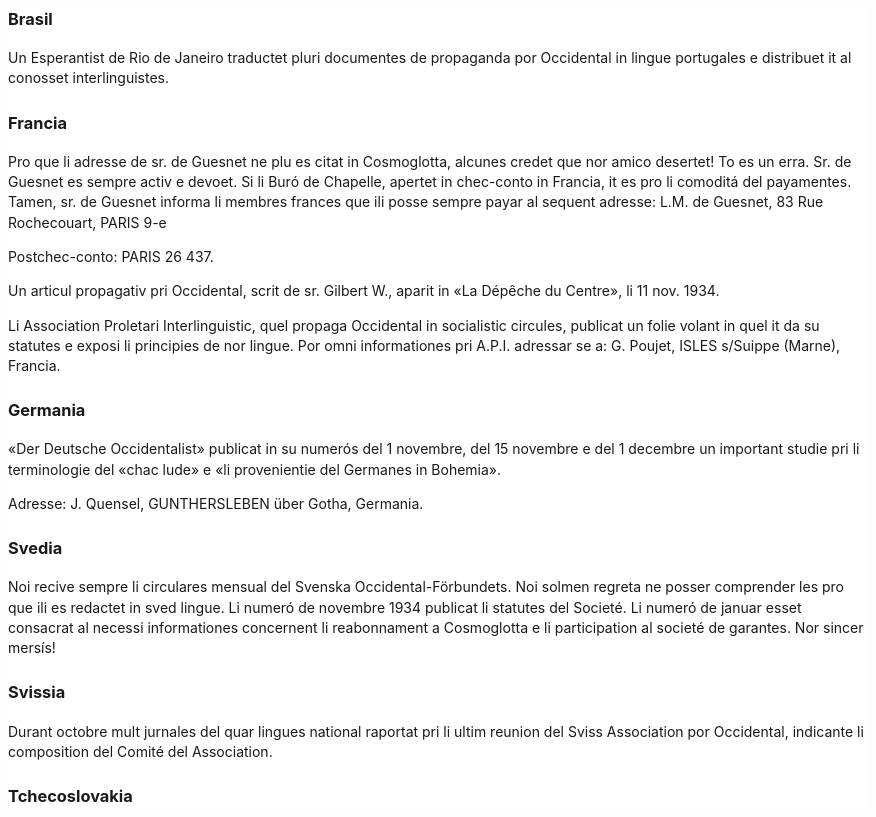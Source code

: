 
### Brasil

Un Esperantist de Rio de Janeiro traductet pluri documentes de
propaganda por Occidental in lingue portugales e distribuet it al
conosset interlinguistes.


### Francia

Pro que li adresse de sr. de Guesnet ne plu es citat in Cosmoglotta,
alcunes credet que nor amico desertet! To es un erra. Sr. de Guesnet es
sempre activ e devoet. Si li Buró de Chapelle, apertet in chec-conto in
Francia, it es pro li comoditá del payamentes. Tamen, sr. de Guesnet
informa li membres frances que ili posse sempre payar al sequent
adresse: L.M. de Guesnet, 83 Rue Rochecouart, PARIS 9-e

Postchec-conto: PARIS 26 437.

Un articul propagativ pri Occidental, scrit de sr. Gilbert W., aparit in «La
Dépêche du Centre», li 11 nov. 1934.



Li Association Proletari Interlinguistic, quel propaga Occidental in
socialistic circules, publicat un folie volant in quel it da su statutes
e exposi li principies de nor lingue. Por omni informationes pri A.P.I.
adressar se a: G. Poujet, ISLES s/Suippe (Marne), Francia.


### Germania

«Der Deutsche Occidentalist» publicat in su numerós del 1 novembre,
del 15 novembre e del 1 decembre un important studie pri li terminologie
del «chac lude» e «li provenientie del Germanes in Bohemia».

Adresse: J. Quensel, GUNTHERSLEBEN über Gotha, Germania.


### Svedia

Noi recive sempre li circulares mensual del Svenska
Occidental-Förbundets. Noi solmen regreta ne posser comprender les pro
que ili es redactet in sved lingue. Li numeró de novembre 1934 publicat
li statutes del Societé. Li numeró de januar esset consacrat al necessi
informationes concernent li reabonnament a Cosmoglotta e li
participation al societé de garantes. Nor sincer mersís!


### Svissia

Durant octobre mult jurnales del quar lingues national raportat pri li
ultim reunion del Sviss Association por Occidental, indicante li
composition del Comité del Association.


### Tchecoslovakia
